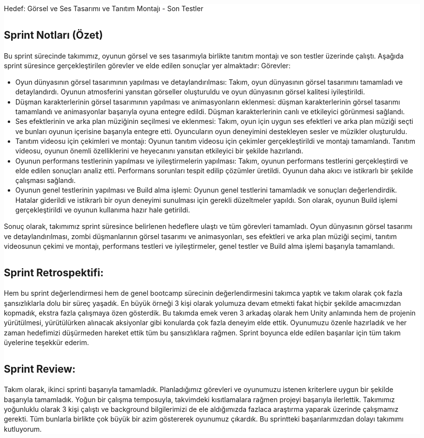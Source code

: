 Hedef: Görsel ve Ses Tasarımı ve Tanıtım Montajı - Son Testler

## Sprint Notları (Özet)

Bu sprint sürecinde takımımız, oyunun görsel ve ses tasarımıyla birlikte tanıtım montajı ve son testler üzerinde çalıştı. Aşağıda sprint süresince gerçekleştirilen görevler ve elde edilen sonuçlar yer almaktadır:
Görevler:
- Oyun dünyasının görsel tasarımının yapılması ve detaylandırılması: Takım, oyun dünyasının görsel tasarımını tamamladı ve detaylandırdı. Oyunun atmosferini yansıtan görseller oluşturuldu ve oyun dünyasının görsel kalitesi iyileştirildi.
- Düşman karakterlerinin görsel tasarımının yapılması ve animasyonların eklenmesi: düşman karakterlerinin görsel tasarımı tamamlandı ve animasyonlar başarıyla oyuna entegre edildi. Düşman karakterlerinin canlı ve etkileyici görünmesi sağlandı.
- Ses efektlerinin ve arka plan müziğinin seçilmesi ve eklenmesi: Takım, oyun için uygun ses efektleri ve arka plan müziği seçti ve bunları oyunun içerisine başarıyla entegre etti. Oyuncuların oyun deneyimini destekleyen sesler ve müzikler oluşturuldu.
- Tanıtım videosu için çekimleri ve montajı: Oyunun tanıtım videosu için çekimler gerçekleştirildi ve montajı tamamlandı. Tanıtım videosu, oyunun önemli özelliklerini ve heyecanını yansıtan etkileyici bir şekilde hazırlandı.
- Oyunun performans testlerinin yapılması ve iyileştirmelerin yapılması: Takım, oyunun performans testlerini gerçekleştirdi ve elde edilen sonuçları analiz etti. Performans sorunları tespit edilip çözümler üretildi. Oyunun daha akıcı ve istikrarlı bir şekilde çalışması sağlandı.
- Oyunun genel testlerinin yapılması ve Build alma işlemi: Oyunun genel testlerini tamamladık ve sonuçları değerlendirdik. Hatalar giderildi ve istikrarlı bir oyun deneyimi sunulması için gerekli düzeltmeler yapıldı. Son olarak, oyunun Build işlemi gerçekleştirildi ve oyunun kullanıma hazır hale getirildi.

Sonuç olarak, takımımız sprint süresince belirlenen hedeflere ulaştı ve tüm görevleri tamamladı. Oyun dünyasının görsel tasarımı ve detaylandırılması, zombi düşmanlarının görsel tasarımı ve animasyonları, ses efektleri ve arka plan müziği seçimi, tanıtım videosunun çekimi ve montajı, performans testleri ve iyileştirmeler, genel testler ve Build alma işlemi başarıyla tamamlandı.

## Sprint Retrospektifi:

Hem bu sprint değerlendirmesi hem de genel bootcamp sürecinin değerlendirmesini takımca yaptık ve takım olarak çok fazla şansızlıklarla dolu bir süreç yaşadık. En büyük örneği 3 kişi olarak yolumuza devam etmekti fakat hiçbir şekilde amacımızdan kopmadık, ekstra fazla çalışmaya özen gösterdik. Bu takımda emek veren 3 arkadaş olarak hem Unity anlamında hem de projenin yürütülmesi, yürütülürken alınacak aksiyonlar gibi konularda çok fazla deneyim elde ettik. Oyunumuzu özenle hazırladık ve her zaman hedefimizi düşürmeden hareket ettik tüm bu şansızlıklara rağmen. Sprint boyunca elde edilen başarılar için tüm takım üyelerine teşekkür ederim.

## Sprint Review:

Takım olarak, ikinci sprinti başarıyla tamamladık. Planladığımız görevleri ve oyunumuzu istenen kriterlere uygun bir şekilde başarıyla tamamladık. Yoğun bir çalışma temposuyla, takvimdeki kısıtlamalara rağmen projeyi başarıyla ilerlettik. Takımımız yoğunluklu olarak 3 kişi çalıştı ve background bilgilerimizi de ele aldığımızda fazlaca araştırma yaparak üzerinde çalışmamız gerekti. Tüm bunlarla birlikte çok büyük bir azim göstererek oyunumuz çıkardık. Bu sprintteki başarılarımızdan dolayı takımımı kutluyorum.

